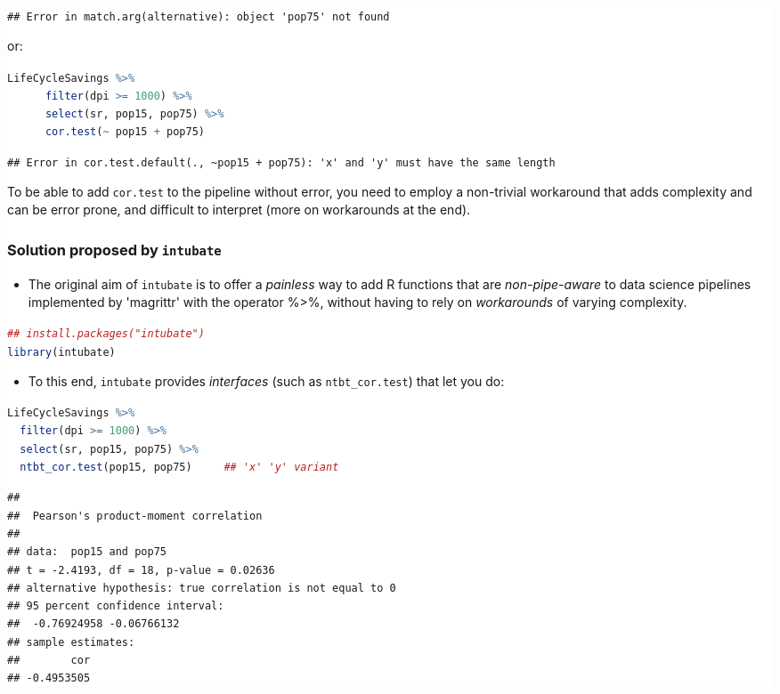 ```
## Error in match.arg(alternative): object 'pop75' not found
```

or:

```r
LifeCycleSavings %>% 
      filter(dpi >= 1000) %>% 
      select(sr, pop15, pop75) %>%
      cor.test(~ pop15 + pop75)
```

```
## Error in cor.test.default(., ~pop15 + pop75): 'x' and 'y' must have the same length
```

To be able to add `cor.test` to the pipeline without error,
you need to employ a non-trivial workaround that adds complexity
and can be error prone, and difficult to interpret
(more on workarounds at the end).

### Solution proposed by `intubate`
* The original aim of `intubate` is to offer a *painless* way to add R functions that are *non-pipe-aware* to data science pipelines implemented by 'magrittr' with the operator %>%, without having to rely on *workarounds* of varying complexity.


```r
## install.packages("intubate")
library(intubate)
```

* To this end, `intubate` provides *interfaces*
(such as `ntbt_cor.test`) that let you do:


```r
LifeCycleSavings %>% 
  filter(dpi >= 1000) %>% 
  select(sr, pop15, pop75) %>%
  ntbt_cor.test(pop15, pop75)     ## 'x' 'y' variant
```

```
## 
## 	Pearson's product-moment correlation
## 
## data:  pop15 and pop75
## t = -2.4193, df = 18, p-value = 0.02636
## alternative hypothesis: true correlation is not equal to 0
## 95 percent confidence interval:
##  -0.76924958 -0.06766132
## sample estimates:
##        cor 
## -0.4953505
```
